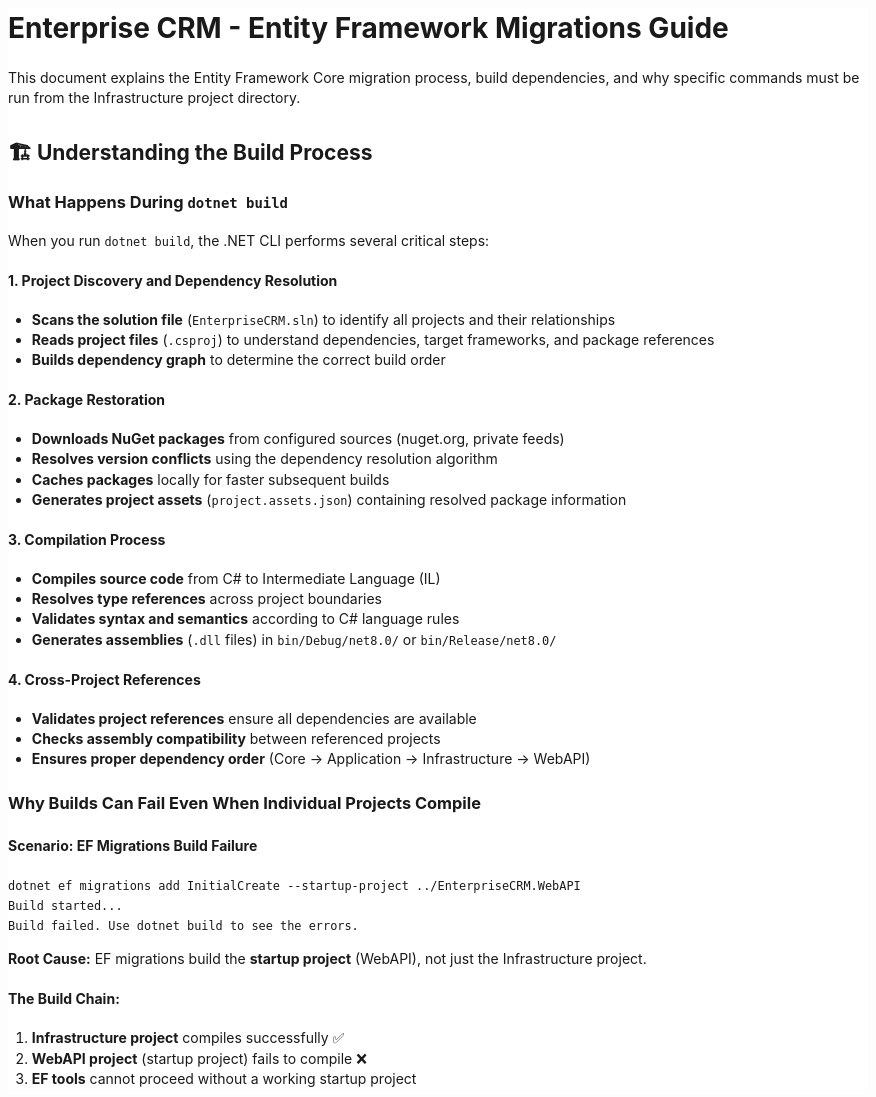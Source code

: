# Enterprise CRM - Entity Framework Migrations Guide

This document explains the Entity Framework Core migration process, build dependencies, and why specific commands must be run from the Infrastructure project directory.

## 🏗️ Understanding the Build Process

### **What Happens During `dotnet build`**

When you run `dotnet build`, the .NET CLI performs several critical steps:

#### **1. Project Discovery and Dependency Resolution**
- **Scans the solution file** (`EnterpriseCRM.sln`) to identify all projects and their relationships
- **Reads project files** (`.csproj`) to understand dependencies, target frameworks, and package references
- **Builds dependency graph** to determine the correct build order

#### **2. Package Restoration**
- **Downloads NuGet packages** from configured sources (nuget.org, private feeds)
- **Resolves version conflicts** using the dependency resolution algorithm
- **Caches packages** locally for faster subsequent builds
- **Generates project assets** (`project.assets.json`) containing resolved package information

#### **3. Compilation Process**
- **Compiles source code** from C# to Intermediate Language (IL)
- **Resolves type references** across project boundaries
- **Validates syntax and semantics** according to C# language rules
- **Generates assemblies** (`.dll` files) in `bin/Debug/net8.0/` or `bin/Release/net8.0/`

#### **4. Cross-Project References**
- **Validates project references** ensure all dependencies are available
- **Checks assembly compatibility** between referenced projects
- **Ensures proper dependency order** (Core → Application → Infrastructure → WebAPI)

### **Why Builds Can Fail Even When Individual Projects Compile**

#### **Scenario: EF Migrations Build Failure**
```
dotnet ef migrations add InitialCreate --startup-project ../EnterpriseCRM.WebAPI
Build started...
Build failed. Use dotnet build to see the errors.
```

**Root Cause:** EF migrations build the **startup project** (WebAPI), not just the Infrastructure project.

#### **The Build Chain:**
1. **Infrastructure project** compiles successfully ✅
2. **WebAPI project** (startup project) fails to compile ❌
3. **EF tools** cannot proceed without a working startup project
